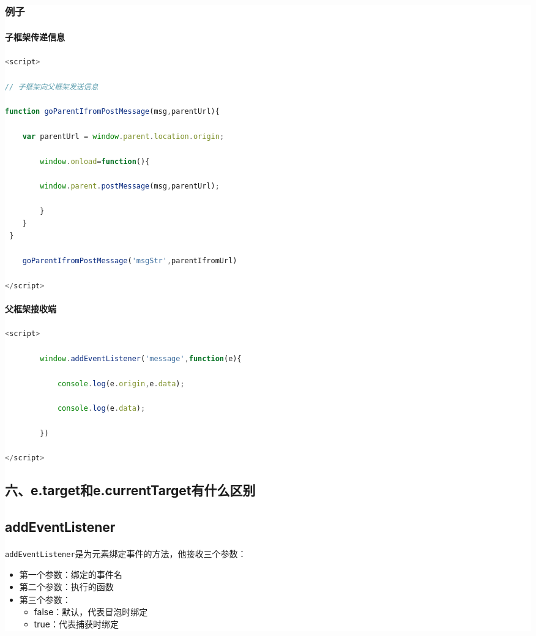 ### 例子

#### 子框架传递信息

```javascript
<script>

// 子框架向父框架发送信息

function goParentIfromPostMessage(msg,parentUrl){

    var parentUrl = window.parent.location.origin;

        window.onload=function(){

        window.parent.postMessage(msg,parentUrl);

        }
    }
 }

    goParentIfromPostMessage('msgStr',parentIfromUrl)

</script>
```

#### 父框架接收端

```javascript
<script>

        window.addEventListener('message',function(e){

            console.log(e.origin,e.data);

            console.log(e.data);

        })

</script>
```

## 六、e.target和e.currentTarget有什么区别

## addEventListener

`addEventListener`是为元素绑定事件的方法，他接收三个参数：

- 第一个参数：绑定的事件名
- 第二个参数：执行的函数
- 第三个参数：
  - false：默认，代表冒泡时绑定
  - true：代表捕获时绑定
